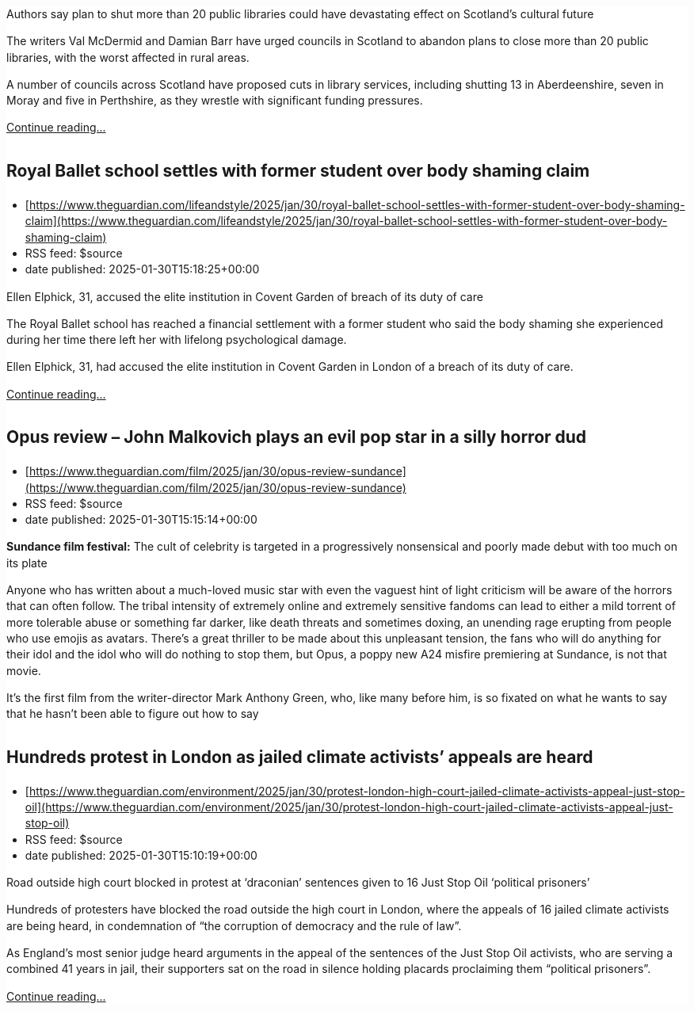 <p>Authors say plan to shut more than 20 public libraries could have devastating effect on Scotland’s cultural future</p><p>The writers Val McDermid and Damian Barr have urged councils in Scotland to abandon plans to close more than 20 public libraries, with the worst affected in rural areas.</p><p>A number of councils across Scotland have proposed cuts in library services, including shutting 13 in Aberdeenshire, seven in Moray and five in Perthshire, as they wrestle with significant funding pressures.</p> <a href="https://www.theguardian.com/books/2025/jan/30/authors-councils-scotland-scrap-library-closures">Continue reading...</a>

## Royal Ballet school settles with former student over body shaming claim
 - [https://www.theguardian.com/lifeandstyle/2025/jan/30/royal-ballet-school-settles-with-former-student-over-body-shaming-claim](https://www.theguardian.com/lifeandstyle/2025/jan/30/royal-ballet-school-settles-with-former-student-over-body-shaming-claim)
 - RSS feed: $source
 - date published: 2025-01-30T15:18:25+00:00

<p>Ellen Elphick, 31, accused the elite institution in Covent Garden of breach of its duty of care</p><p>The Royal Ballet school has reached a financial settlement with a former student who said the body shaming she experienced during her time there left her with lifelong psychological damage.</p><p>Ellen Elphick, 31, had accused the elite institution in Covent Garden in London of a breach of its duty of care.</p> <a href="https://www.theguardian.com/lifeandstyle/2025/jan/30/royal-ballet-school-settles-with-former-student-over-body-shaming-claim">Continue reading...</a>

## Opus review – John Malkovich plays an evil pop star in a silly horror dud
 - [https://www.theguardian.com/film/2025/jan/30/opus-review-sundance](https://www.theguardian.com/film/2025/jan/30/opus-review-sundance)
 - RSS feed: $source
 - date published: 2025-01-30T15:15:14+00:00

<p><strong>Sundance film festival:</strong> The cult of celebrity is targeted in a progressively nonsensical and poorly made debut with too much on its plate</p><p>Anyone who has written about a much-loved music star with even the vaguest hint of light criticism will be aware of the horrors that can often follow. The tribal intensity of extremely online and extremely sensitive fandoms can lead to either a mild torrent of more tolerable abuse or something far darker, like death threats and sometimes doxing, an unending rage erupting from people who use emojis as avatars. There’s a great thriller to be made about this unpleasant tension, the fans who will do anything for their idol and the idol who will do nothing to stop them, but Opus, a poppy new A24 misfire premiering at Sundance, is not that movie.</p><p>It’s the first film from the writer-director Mark Anthony Green, who, like many before him, is so fixated on what he wants to say that he hasn’t been able to figure out how to say

## Hundreds protest in London as jailed climate activists’ appeals are heard
 - [https://www.theguardian.com/environment/2025/jan/30/protest-london-high-court-jailed-climate-activists-appeal-just-stop-oil](https://www.theguardian.com/environment/2025/jan/30/protest-london-high-court-jailed-climate-activists-appeal-just-stop-oil)
 - RSS feed: $source
 - date published: 2025-01-30T15:10:19+00:00

<p>Road outside high court blocked in protest at ‘draconian’ sentences given to 16 Just Stop Oil ‘political prisoners’</p><p>Hundreds of protesters have blocked the road outside the high court in London, where the appeals of 16 jailed climate activists are being heard, in condemnation of “the corruption of democracy and the rule of law”.</p><p>As England’s most senior judge heard arguments in the appeal of the sentences of the Just Stop Oil activists, who are serving a combined 41 years in jail, their supporters sat on the road in silence holding placards proclaiming them “political prisoners”.</p> <a href="https://www.theguardian.com/environment/2025/jan/30/protest-london-high-court-jailed-climate-activists-appeal-just-stop-oil">Continue reading...</a>
